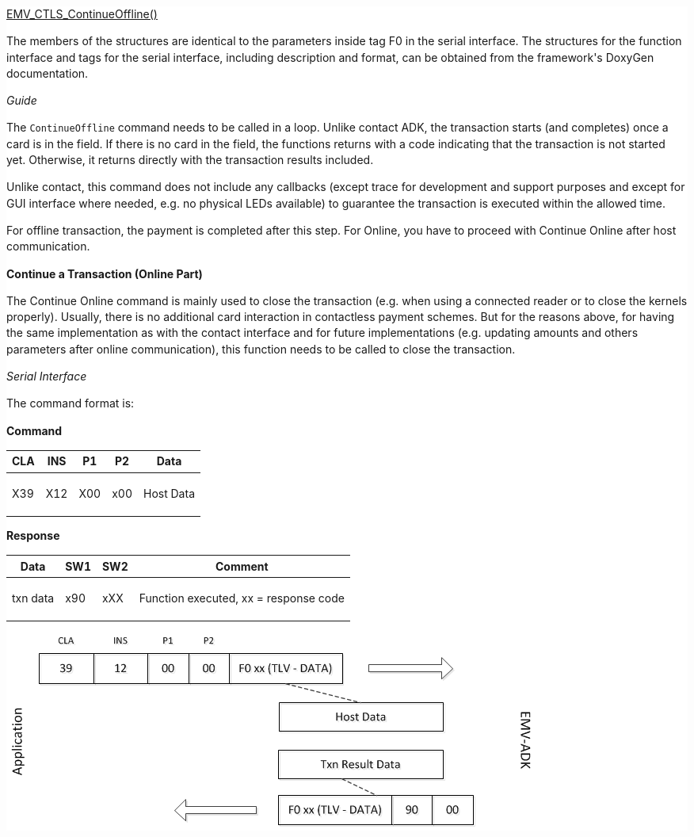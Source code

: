 <a href="group___f_u_n_c___f_l_o_w.md#gaf23f6f87fe90619810470fad7d11f321">EMV_CTLS_ContinueOffline()</a>

The members of the structures are identical to the parameters inside tag F0 in the serial interface. The structures for the function interface and tags for the serial interface, including description and format, can be obtained from the framework's DoxyGen documentation.

*Guide*

The `ContinueOffline` command needs to be called in a loop. Unlike contact ADK, the transaction starts (and completes) once a card is in the field. If there is no card in the field, the functions returns with a code indicating that the transaction is not started yet. Otherwise, it returns directly with the transaction results included.

Unlike contact, this command does not include any callbacks (except trace for development and support purposes and except for GUI interface where needed, e.g. no physical LEDs available) to guarantee the transaction is executed within the allowed time.

For offline transaction, the payment is completed after this step. For Online, you have to proceed with Continue Online after host communication.

**Continue a Transaction (Online Part)**

The Continue Online command is mainly used to close the transaction (e.g. when using a connected reader or to close the kernels properly). Usually, there is no additional card interaction in contactless payment schemes. But for the reasons above, for having the same implementation as with the contact interface and for future implementations (e.g. updating amounts and others parameters after online communication), this function needs to be called to close the transaction.

*Serial Interface*

The command format is:

**Command**

| CLA | INS | P1 | P2 | Data |
|----|----|----|----|----|
| <p>X39</p> | <p>X12</p> | <p>X00</p> | <p>x00</p> | <p>Host Data</p> |

**Response**

| Data | SW1 | SW2 | Comment |
|----|----|----|----|
| <p>txn data</p> | <p>x90</p> | <p>xXX</p> | <p>Function executed, xx = response code</p> |

![Figure: Continue Transaction Online](16_emv_ctls_Continue_Transaction_Online.png)
